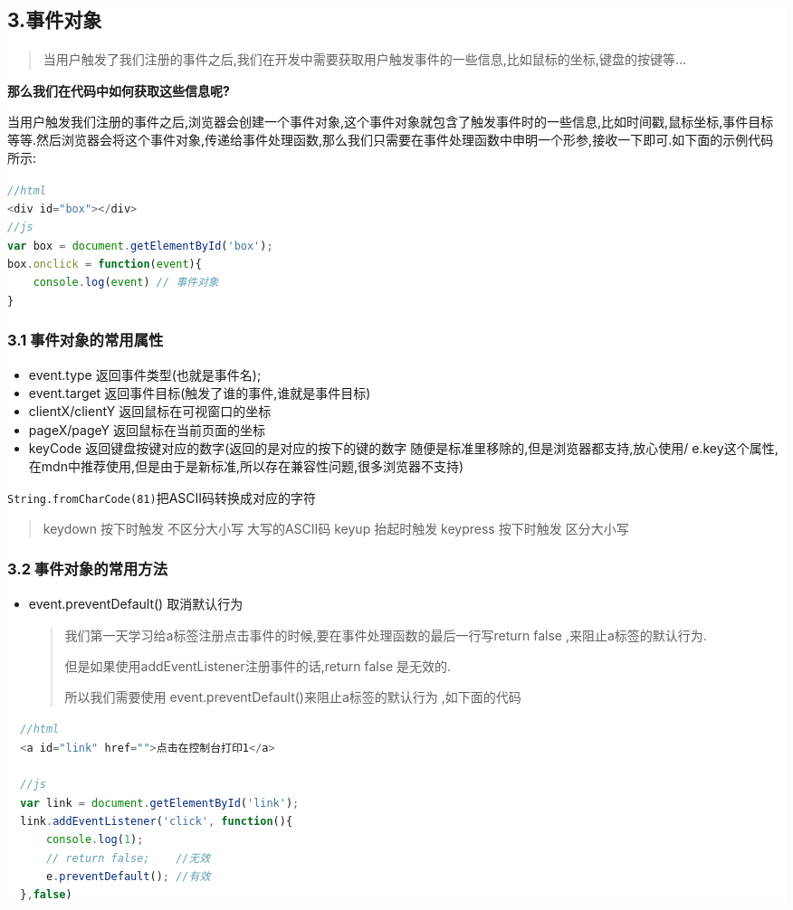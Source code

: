 ## 3.事件对象

> 当用户触发了我们注册的事件之后,我们在开发中需要获取用户触发事件的一些信息,比如鼠标的坐标,键盘的按键等...

**那么我们在代码中如何获取这些信息呢?**

当用户触发我们注册的事件之后,浏览器会创建一个事件对象,这个事件对象就包含了触发事件时的一些信息,比如时间戳,鼠标坐标,事件目标等等.然后浏览器会将这个事件对象,传递给事件处理函数,那么我们只需要在事件处理函数中申明一个形参,接收一下即可.如下面的示例代码所示:

```javascript
//html
<div id="box"></div>
//js
var box = document.getElementById('box');
box.onclick = function(event){
    console.log(event) // 事件对象
}
```

### 3.1 事件对象的常用属性

- event.type  返回事件类型(也就是事件名);
- event.target    返回事件目标(触发了谁的事件,谁就是事件目标)
- clientX/clientY     返回鼠标在可视窗口的坐标
- pageX/pageY       返回鼠标在当前页面的坐标
- keyCode   返回键盘按键对应的数字(返回的是对应的按下的键的数字 随便是标准里移除的,但是浏览器都支持,放心使用/ e.key这个属性,在mdn中推荐使用,但是由于是新标准,所以存在兼容性问题,很多浏览器不支持)

`String.fromCharCode(81)`把ASCII码转换成对应的字符
> keydown   按下时触发  不区分大小写 大写的ASCII码
> keyup     抬起时触发
> keypress  按下时触发  区分大小写

### 3.2 事件对象的常用方法

- event.preventDefault() 取消默认行为

  >我们第一天学习给a标签注册点击事件的时候,要在事件处理函数的最后一行写return false ,来阻止a标签的默认行为.
  >
  >但是如果使用addEventListener注册事件的话,return false 是无效的.
  >
  >所以我们需要使用 event.preventDefault()来阻止a标签的默认行为 ,如下面的代码

```javascript
  //html
  <a id="link" href="">点击在控制台打印1</a>

  //js
  var link = document.getElementById('link');
  link.addEventListener('click', function(){
      console.log(1);
      // return false;    //无效
      e.preventDefault(); //有效
  },false)
```
 